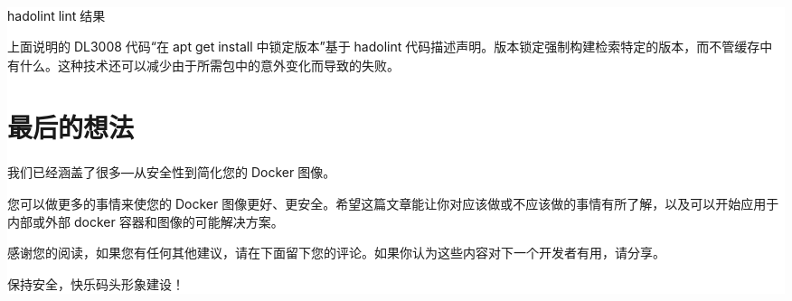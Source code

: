 hadolint lint 结果

上面说明的 DL3008 代码“在 apt get install 中锁定版本”基于 hadolint 代码描述声明。版本锁定强制构建检索特定的版本，而不管缓存中有什么。这种技术还可以减少由于所需包中的意外变化而导致的失败。

# 最后的想法

我们已经涵盖了很多—从安全性到简化您的 Docker 图像。

您可以做更多的事情来使您的 Docker 图像更好、更安全。希望这篇文章能让你对应该做或不应该做的事情有所了解，以及可以开始应用于内部或外部 docker 容器和图像的可能解决方案。

感谢您的阅读，如果您有任何其他建议，请在下面留下您的评论。如果你认为这些内容对下一个开发者有用，请分享。

保持安全，快乐码头形象建设！